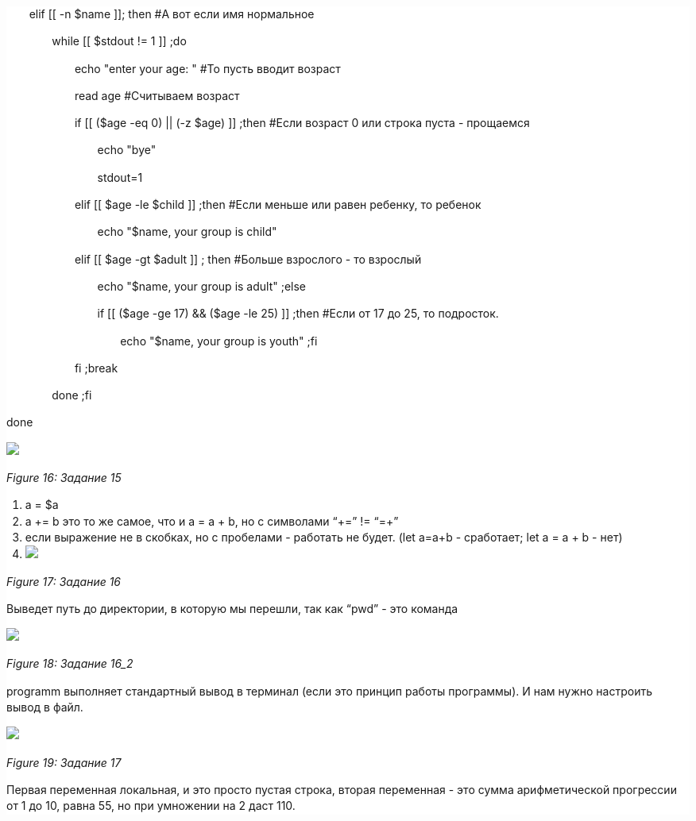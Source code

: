 `    `elif [[ -n $name ]]; then #А вот если имя нормальное

`        `while [[ $stdout != 1 ]] ;do 

`            `echo "enter your age: " #То пусть вводит возраст

`            `read age #Считываем возраст

`            `if [[ ($age -eq 0) || (-z $age) ]] ;then #Если возраст 0 или строка пуста - прощаемся

`                `echo "bye"

`                `stdout=1

`            `elif [[ $age -le $child ]] ;then #Если меньше или равен ребенку, то ребенок

`                `echo "$name, your group is child"

`            `elif [[ $age -gt $adult ]] ; then #Больше взрослого - то взрослый

`                `echo "$name, your group is adult" ;else

`                `if [[ ($age -ge 17) && ($age -le 25) ]] ;then #Если от 17 до 25, то подросток.

`                    `echo "$name, your group is youth" ;fi

`            `fi ;break

`        `done ;fi

done 

![](Aspose.Words.99611a51-c5db-4b79-a957-d41b12fbe739.016.jpeg)

*Figure 16: Задание 15* 

1. <a name="_page16_x567.00_y273.00"></a>a = $a 
1. a += b это то же самое, что и a = a + b, но с символами “+=” != “=+” 
1. если выражение не в скобках, но с пробелами - работать не будет. (let a=a+b - сработает; let a = a + b - нет) 
4. ![](Aspose.Words.99611a51-c5db-4b79-a957-d41b12fbe739.017.jpeg)

<a name="_page17_x82.00_y282.00"></a>*Figure 17: Задание 16* 

Выведет путь до директории, в которую мы перешли, так как “pwd” - это команда 

![](Aspose.Words.99611a51-c5db-4b79-a957-d41b12fbe739.018.jpeg)

<a name="_page17_x82.00_y656.00"></a>*Figure 18: Задание 16\_2* 

programm выполняет стандартный вывод в терминал (если это принцип работы программы). И нам нужно настроить вывод в файл. 

![](Aspose.Words.99611a51-c5db-4b79-a957-d41b12fbe739.019.jpeg)

*Figure 19: Задание 17* 

<a name="_page18_x376.00_y57.00"></a>Первая переменная локальная, и это просто пустая строка, вторая переменная - это сумма арифметической прогрессии от 1 до 10, равна 55, но при умножении на 2 даст 110. 
